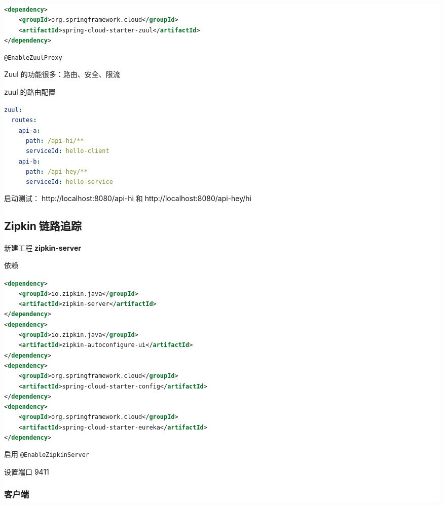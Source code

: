 ```xml
<dependency>
    <groupId>org.springframework.cloud</groupId>
    <artifactId>spring-cloud-starter-zuul</artifactId>
</dependency>
```

`@EnableZuulProxy`

Zuul 的功能很多：路由、安全、限流

zuul 的路由配置
```yaml
zuul:
  routes:
    api-a:
      path: /api-hi/**
      serviceId: hello-client
    api-b:
      path: /api-hey/**
      serviceId: hello-service
```

启动测试：
http://localhost:8080/api-hi 和 http://localhost:8080/api-hey/hi

## Zipkin 链路追踪

新建工程 **zipkin-server**

依赖
```xml
<dependency>
    <groupId>io.zipkin.java</groupId>
    <artifactId>zipkin-server</artifactId>
</dependency>
<dependency>
    <groupId>io.zipkin.java</groupId>
    <artifactId>zipkin-autoconfigure-ui</artifactId>
</dependency>
<dependency>
    <groupId>org.springframework.cloud</groupId>
    <artifactId>spring-cloud-starter-config</artifactId>
</dependency>
<dependency>
    <groupId>org.springframework.cloud</groupId>
    <artifactId>spring-cloud-starter-eureka</artifactId>
</dependency>
```

启用 `@EnableZipkinServer`

设置端口 9411


### 客户端
